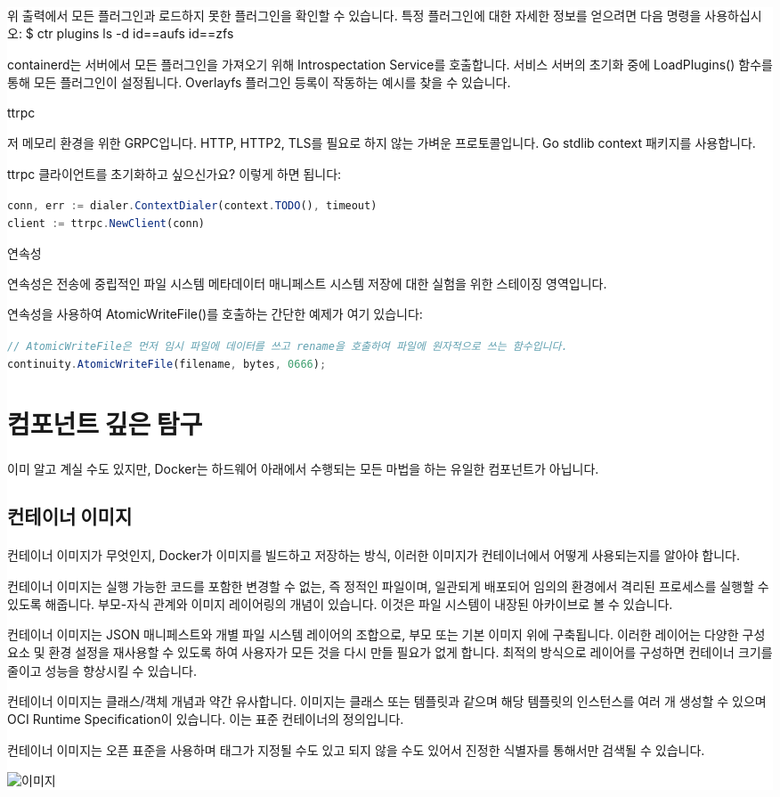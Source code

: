 위 출력에서 모든 플러그인과 로드하지 못한 플러그인을 확인할 수 있습니다. 특정 플러그인에 대한 자세한 정보를 얻으려면 다음 명령을 사용하십시오: $ ctr plugins ls -d id==aufs id==zfs

<div class="content-ad"></div>

containerd는 서버에서 모든 플러그인을 가져오기 위해 Introspectation Service를 호출합니다. 서비스 서버의 초기화 중에 LoadPlugins() 함수를 통해 모든 플러그인이 설정됩니다. Overlayfs 플러그인 등록이 작동하는 예시를 찾을 수 있습니다.

ttrpc

저 메모리 환경을 위한 GRPC입니다. HTTP, HTTP2, TLS를 필요로 하지 않는 가벼운 프로토콜입니다. Go stdlib context 패키지를 사용합니다.

ttrpc 클라이언트를 초기화하고 싶으신가요? 이렇게 하면 됩니다:

<div class="content-ad"></div>

```js
conn, err := dialer.ContextDialer(context.TODO(), timeout)
client := ttrpc.NewClient(conn)
```

연속성

연속성은 전송에 중립적인 파일 시스템 메타데이터 매니페스트 시스템 저장에 대한 실험을 위한 스테이징 영역입니다.

연속성을 사용하여 AtomicWriteFile()를 호출하는 간단한 예제가 여기 있습니다:

<div class="content-ad"></div>

```js
// AtomicWriteFile은 먼저 임시 파일에 데이터를 쓰고 rename을 호출하여 파일에 원자적으로 쓰는 함수입니다.
continuity.AtomicWriteFile(filename, bytes, 0666);
```

# 컴포넌트 깊은 탐구

이미 알고 계실 수도 있지만, Docker는 하드웨어 아래에서 수행되는 모든 마법을 하는 유일한 컴포넌트가 아닙니다.

## 컨테이너 이미지

<div class="content-ad"></div>

컨테이너 이미지가 무엇인지, Docker가 이미지를 빌드하고 저장하는 방식, 이러한 이미지가 컨테이너에서 어떻게 사용되는지를 알아야 합니다.

컨테이너 이미지는 실행 가능한 코드를 포함한 변경할 수 없는, 즉 정적인 파일이며, 일관되게 배포되어 임의의 환경에서 격리된 프로세스를 실행할 수 있도록 해줍니다. 부모-자식 관계와 이미지 레이어링의 개념이 있습니다. 이것은 파일 시스템이 내장된 아카이브로 볼 수 있습니다.

컨테이너 이미지는 JSON 매니페스트와 개별 파일 시스템 레이어의 조합으로, 부모 또는 기본 이미지 위에 구축됩니다. 이러한 레이어는 다양한 구성 요소 및 환경 설정을 재사용할 수 있도록 하여 사용자가 모든 것을 다시 만들 필요가 없게 합니다. 최적의 방식으로 레이어를 구성하면 컨테이너 크기를 줄이고 성능을 향상시킬 수 있습니다.

컨테이너 이미지는 클래스/객체 개념과 약간 유사합니다. 이미지는 클래스 또는 템플릿과 같으며 해당 템플릿의 인스턴스를 여러 개 생성할 수 있으며 OCI Runtime Specification이 있습니다. 이는 표준 컨테이너의 정의입니다.

<div class="content-ad"></div>

컨테이너 이미지는 오픈 표준을 사용하며 태그가 지정될 수도 있고 되지 않을 수도 있어서 진정한 식별자를 통해서만 검색될 수 있습니다.

![이미지](/assets/img/2024-06-19-HowdoesDockerACTUALLYworkTheHardWayAComprehensiveTechnicalDeepDiving_7.png)
